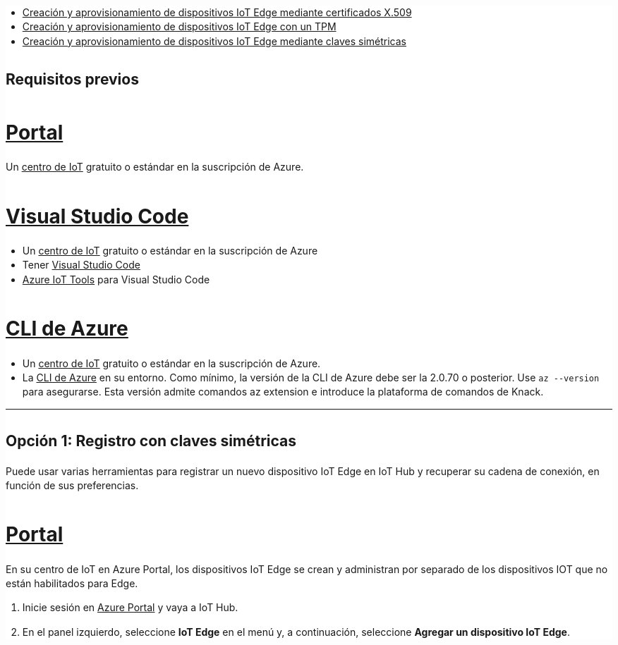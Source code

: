 * [Creación y aprovisionamiento de dispositivos IoT Edge mediante certificados X.509](how-to-auto-provision-x509-certs.md)
* [Creación y aprovisionamiento de dispositivos IoT Edge con un TPM](how-to-auto-provision-simulated-device-linux.md)
* [Creación y aprovisionamiento de dispositivos IoT Edge mediante claves simétricas](how-to-auto-provision-symmetric-keys.md)

## <a name="prerequisites"></a>Requisitos previos

# <a name="portal"></a>[Portal](#tab/azure-portal)

Un [centro de IoT](../iot-hub/iot-hub-create-through-portal.md) gratuito o estándar en la suscripción de Azure.

# <a name="visual-studio-code"></a>[Visual Studio Code](#tab/visual-studio-code)

* Un [centro de IoT](../iot-hub/iot-hub-create-through-portal.md) gratuito o estándar en la suscripción de Azure
* Tener [Visual Studio Code](https://code.visualstudio.com/)
* [Azure IoT Tools](https://marketplace.visualstudio.com/items?itemName=vsciot-vscode.azure-iot-tools) para Visual Studio Code

# <a name="azure-cli"></a>[CLI de Azure](#tab/azure-cli)

* Un [centro de IoT](../iot-hub/iot-hub-create-using-cli.md) gratuito o estándar en la suscripción de Azure.
* La [CLI de Azure](/cli/azure/install-azure-cli) en su entorno. Como mínimo, la versión de la CLI de Azure debe ser la 2.0.70 o posterior. Use `az --version` para asegurarse. Esta versión admite comandos az extension e introduce la plataforma de comandos de Knack.

---

## <a name="option-1-register-with-symmetric-keys"></a>Opción 1: Registro con claves simétricas

Puede usar varias herramientas para registrar un nuevo dispositivo IoT Edge en IoT Hub y recuperar su cadena de conexión, en función de sus preferencias.

# <a name="portal"></a>[Portal](#tab/azure-portal)

En su centro de IoT en Azure Portal, los dispositivos IoT Edge se crean y administran por separado de los dispositivos IOT que no están habilitados para Edge.

1. Inicie sesión en [Azure Portal](https://portal.azure.com) y vaya a IoT Hub.

1. En el panel izquierdo, seleccione **IoT Edge** en el menú y, a continuación, seleccione **Agregar un dispositivo IoT Edge**.

